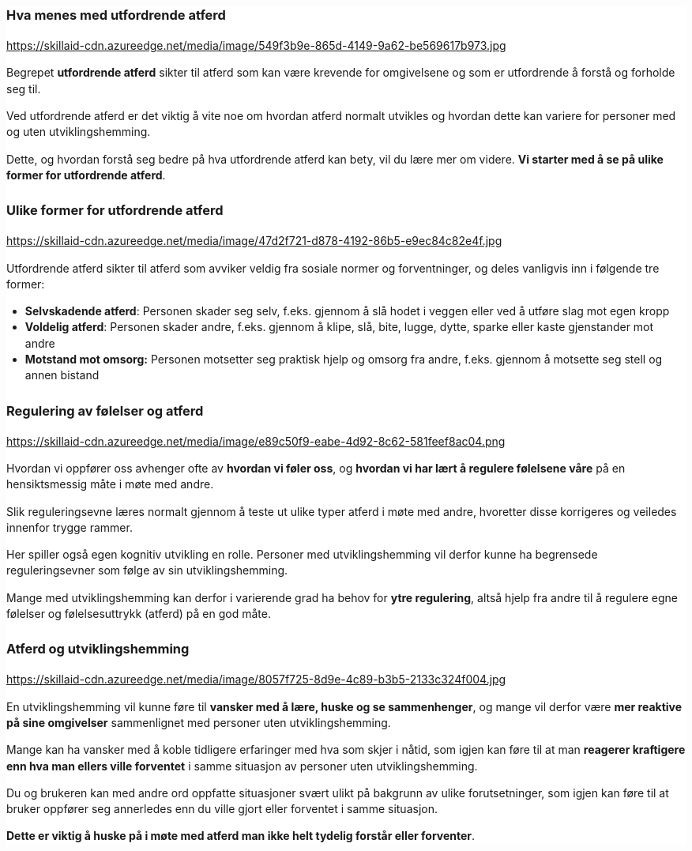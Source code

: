 ### Hva menes med utfordrende atferd
https://skillaid-cdn.azureedge.net/media/image/549f3b9e-865d-4149-9a62-be569617b973.jpg

Begrepet **utfordrende atferd** sikter til atferd som kan være krevende for omgivelsene og som er utfordrende å forstå og forholde seg til.

Ved utfordrende atferd er det viktig å vite noe om hvordan atferd normalt utvikles og hvordan dette kan variere for personer med og uten utviklingshemming.

Dette, og hvordan forstå seg bedre på hva utfordrende atferd kan bety, vil du lære mer om videre. **Vi starter med å se på ulike former for utfordrende atferd**.

### Ulike former for utfordrende atferd
https://skillaid-cdn.azureedge.net/media/image/47d2f721-d878-4192-86b5-e9ec84c82e4f.jpg

Utfordrende atferd sikter til atferd som avviker veldig fra sosiale normer og forventninger, og deles vanligvis inn i følgende tre former:
* **Selvskadende atferd**: Personen skader seg selv, f.eks. gjennom å slå hodet i veggen eller ved å utføre slag mot egen kropp
* **Voldelig atferd**: Personen skader andre, f.eks. gjennom å klipe, slå, bite, lugge, dytte, sparke eller kaste gjenstander mot andre
* **Motstand mot omsorg:** Personen motsetter seg praktisk hjelp og omsorg fra andre, f.eks. gjennom å motsette seg stell og annen bistand

### Regulering av følelser og atferd
https://skillaid-cdn.azureedge.net/media/image/e89c50f9-eabe-4d92-8c62-581feef8ac04.png

Hvordan vi oppfører oss avhenger ofte av **hvordan vi føler oss**, og **hvordan vi har lært å regulere følelsene våre** på en hensiktsmessig måte i møte med andre.

Slik reguleringsevne læres normalt gjennom å teste ut ulike typer atferd i møte med andre, hvoretter disse korrigeres og veiledes innenfor trygge rammer.

Her spiller også egen kognitiv utvikling en rolle. Personer med utviklingshemming vil derfor kunne ha begrensede reguleringsevner som følge av sin utviklingshemming.

Mange med utviklingshemming kan derfor i varierende grad ha behov for **ytre regulering**, altså hjelp fra andre til å regulere egne følelser og følelsesuttrykk (atferd) på en god måte.

### Atferd og utviklingshemming
https://skillaid-cdn.azureedge.net/media/image/8057f725-8d9e-4c89-b3b5-2133c324f004.jpg

En utviklingshemming vil kunne føre til **vansker med å lære, huske og se sammenhenger**, og mange vil derfor være **mer reaktive på sine omgivelser** sammenlignet med personer uten utviklingshemming.

Mange kan ha vansker med å koble tidligere erfaringer med hva som skjer i nåtid, som igjen kan føre til at man **reagerer kraftigere enn hva man ellers ville forventet** i samme situasjon av personer uten utviklingshemming.

Du og brukeren kan med andre ord oppfatte situasjoner svært ulikt på bakgrunn av ulike forutsetninger, som igjen kan føre til at bruker oppfører seg annerledes enn du ville gjort eller forventet i samme situasjon.

**Dette er viktig å huske på i møte med atferd man ikke helt tydelig forstår eller forventer**.
